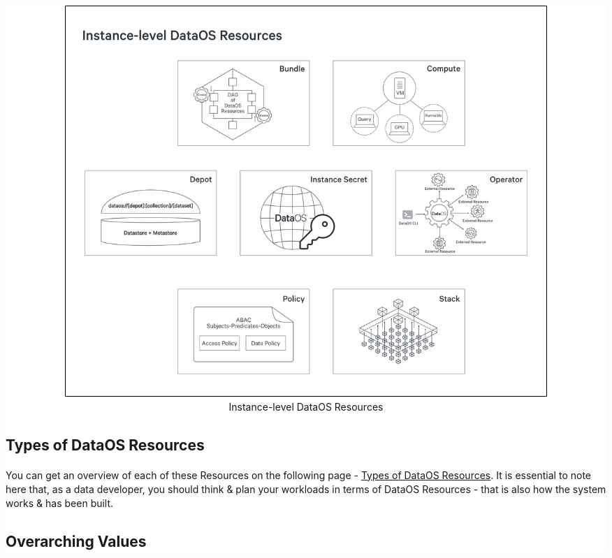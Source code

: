 
<div style="text-align: center;">
  <img src="/resources/instance_dataos_resources.png" alt="Workspace-level DataOS Resources" style="border:1px solid black; width: 80%; height: auto;">
  <figcaption>Instance-level DataOS Resources</ficaption>
</div>


## Types of DataOS Resources

You can get an overview of each of these Resources on the following page -
[Types of DataOS Resources](/resources/types/). It is essential to note here that, as a data developer, you should think & plan your workloads in terms of DataOS Resources - that is also how the system works & has been built.

## Overarching Values
